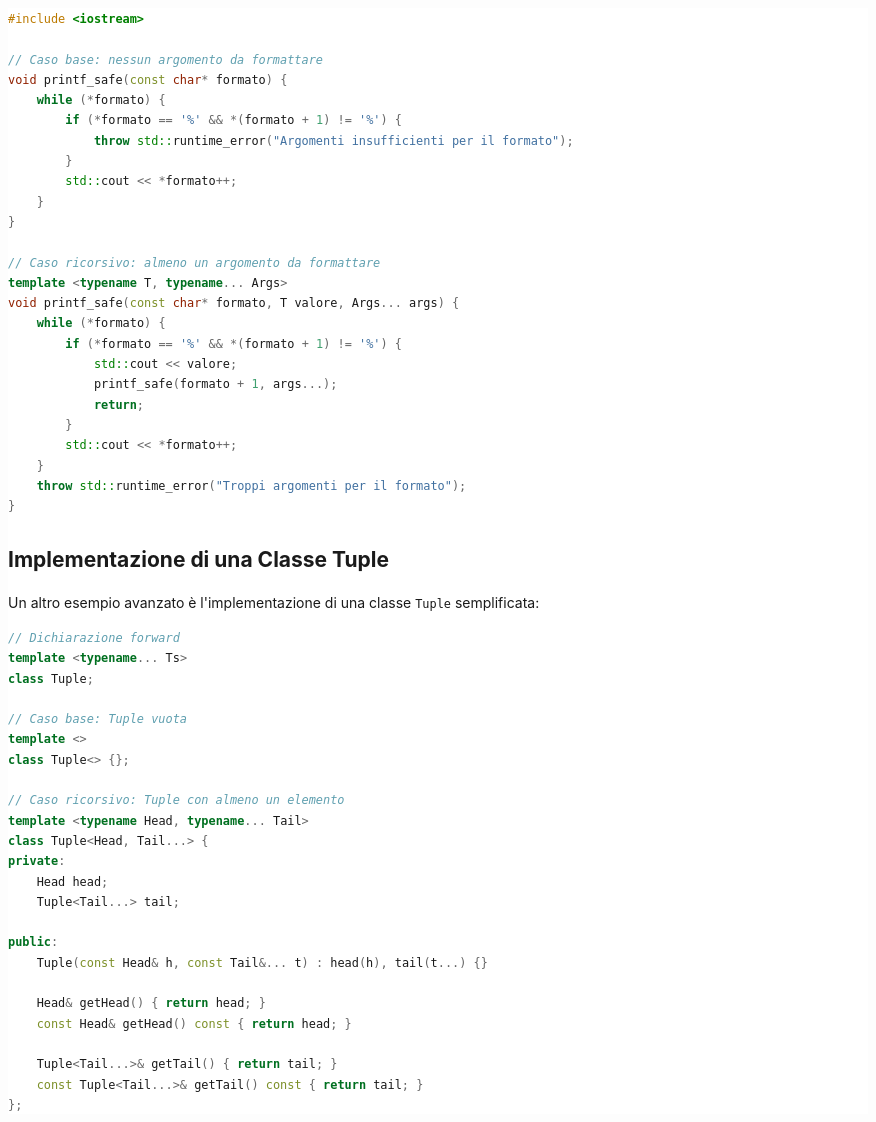 ```cpp
#include <iostream>

// Caso base: nessun argomento da formattare
void printf_safe(const char* formato) {
    while (*formato) {
        if (*formato == '%' && *(formato + 1) != '%') {
            throw std::runtime_error("Argomenti insufficienti per il formato");
        }
        std::cout << *formato++;
    }
}

// Caso ricorsivo: almeno un argomento da formattare
template <typename T, typename... Args>
void printf_safe(const char* formato, T valore, Args... args) {
    while (*formato) {
        if (*formato == '%' && *(formato + 1) != '%') {
            std::cout << valore;
            printf_safe(formato + 1, args...);
            return;
        }
        std::cout << *formato++;
    }
    throw std::runtime_error("Troppi argomenti per il formato");
}
```

## Implementazione di una Classe Tuple

Un altro esempio avanzato è l'implementazione di una classe `Tuple` semplificata:

```cpp
// Dichiarazione forward
template <typename... Ts>
class Tuple;

// Caso base: Tuple vuota
template <>
class Tuple<> {};

// Caso ricorsivo: Tuple con almeno un elemento
template <typename Head, typename... Tail>
class Tuple<Head, Tail...> {
private:
    Head head;
    Tuple<Tail...> tail;
    
public:
    Tuple(const Head& h, const Tail&... t) : head(h), tail(t...) {}
    
    Head& getHead() { return head; }
    const Head& getHead() const { return head; }
    
    Tuple<Tail...>& getTail() { return tail; }
    const Tuple<Tail...>& getTail() const { return tail; }
};
```
